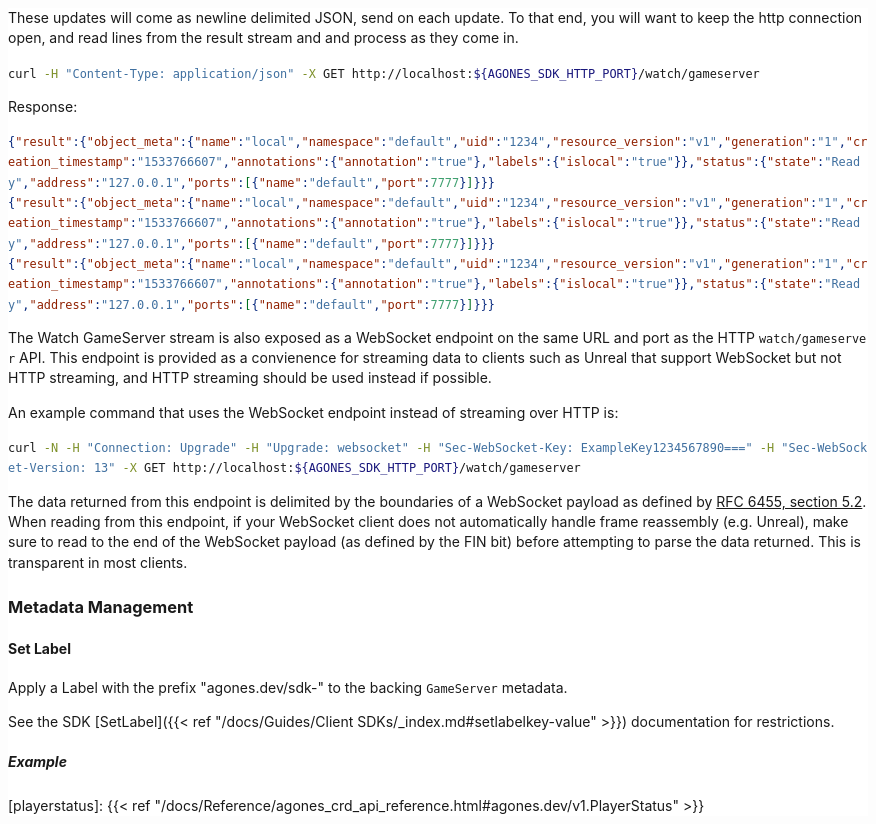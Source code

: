 These updates will come as newline delimited JSON, send on each update. To that end, you will
want to keep the http connection open, and read lines from the result stream and and process as they
come in.

```bash
curl -H "Content-Type: application/json" -X GET http://localhost:${AGONES_SDK_HTTP_PORT}/watch/gameserver
```

Response:
```json
{"result":{"object_meta":{"name":"local","namespace":"default","uid":"1234","resource_version":"v1","generation":"1","creation_timestamp":"1533766607","annotations":{"annotation":"true"},"labels":{"islocal":"true"}},"status":{"state":"Ready","address":"127.0.0.1","ports":[{"name":"default","port":7777}]}}}
{"result":{"object_meta":{"name":"local","namespace":"default","uid":"1234","resource_version":"v1","generation":"1","creation_timestamp":"1533766607","annotations":{"annotation":"true"},"labels":{"islocal":"true"}},"status":{"state":"Ready","address":"127.0.0.1","ports":[{"name":"default","port":7777}]}}}
{"result":{"object_meta":{"name":"local","namespace":"default","uid":"1234","resource_version":"v1","generation":"1","creation_timestamp":"1533766607","annotations":{"annotation":"true"},"labels":{"islocal":"true"}},"status":{"state":"Ready","address":"127.0.0.1","ports":[{"name":"default","port":7777}]}}}
```

The Watch GameServer stream is also exposed as a WebSocket endpoint on the same URL and port as the HTTP `watch/gameserver` API. This endpoint is provided as a convienence for streaming data to clients such as Unreal that support WebSocket but not HTTP streaming, and HTTP streaming should be used instead if possible.

An example command that uses the WebSocket endpoint instead of streaming over HTTP is:


```bash
curl -N -H "Connection: Upgrade" -H "Upgrade: websocket" -H "Sec-WebSocket-Key: ExampleKey1234567890===" -H "Sec-WebSocket-Version: 13" -X GET http://localhost:${AGONES_SDK_HTTP_PORT}/watch/gameserver
```

The data returned from this endpoint is delimited by the boundaries of a WebSocket payload as defined by [RFC 6455, section 5.2](https://tools.ietf.org/html/rfc6455#section-5.2). When reading from this endpoint, if your WebSocket client does not automatically handle frame reassembly (e.g. Unreal), make sure to read to the end of the WebSocket payload (as defined by the FIN bit) before attempting to parse the data returned. This is transparent in most clients.

### Metadata Management

#### Set Label

Apply a Label with the prefix "agones.dev/sdk-" to the backing `GameServer` metadata.

See the SDK [SetLabel]({{< ref "/docs/Guides/Client SDKs/_index.md#setlabelkey-value" >}}) documentation for restrictions.

##### Example


[playerstatus]: {{< ref "/docs/Reference/agones_crd_api_reference.html#agones.dev/v1.PlayerStatus" >}}